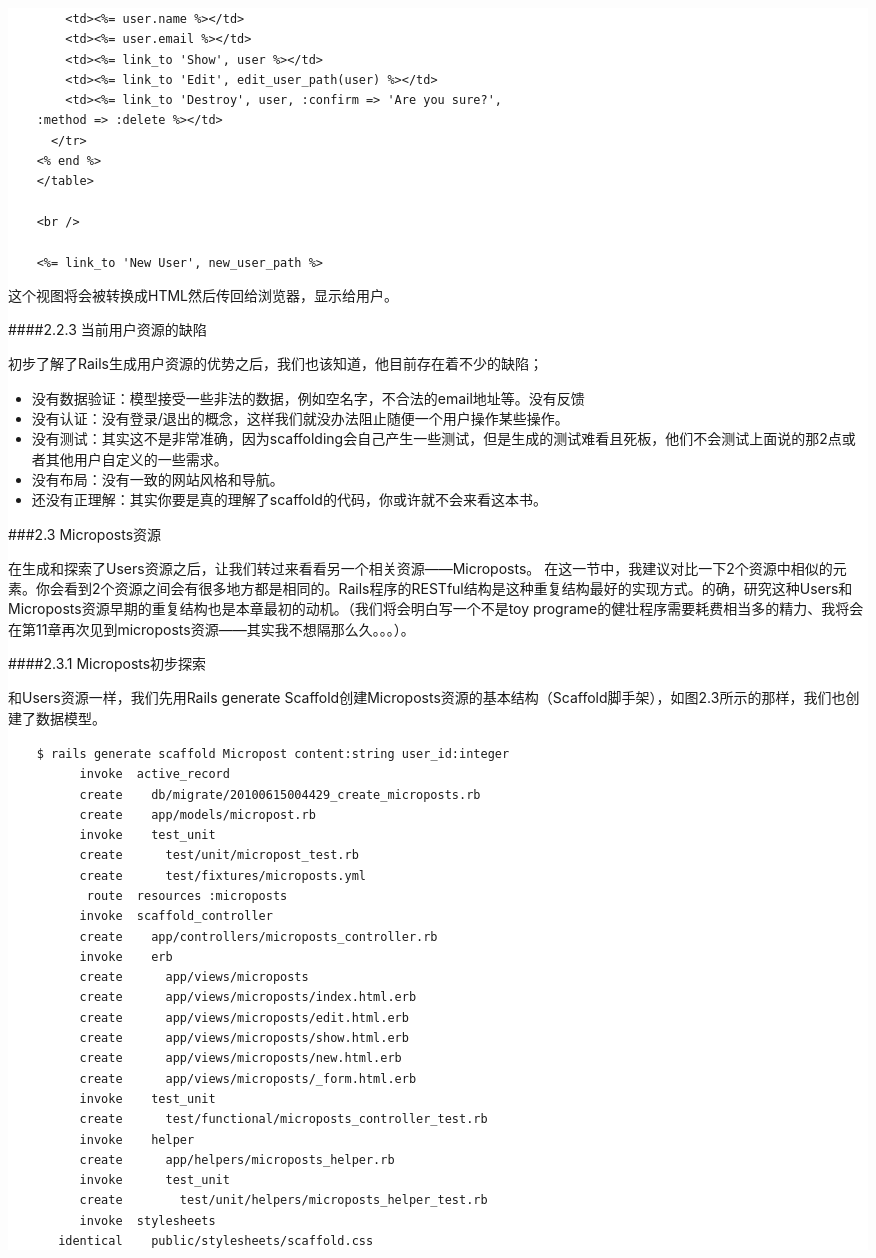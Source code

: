 ``` 
        <td><%= user.name %></td>
        <td><%= user.email %></td>
        <td><%= link_to 'Show', user %></td>
        <td><%= link_to 'Edit', edit_user_path(user) %></td>
        <td><%= link_to 'Destroy', user, :confirm => 'Are you sure?',
    :method => :delete %></td>
      </tr>
    <% end %>
    </table>

    <br />

    <%= link_to 'New User', new_user_path %>

```
这个视图将会被转换成HTML然后传回给浏览器，显示给用户。

####2.2.3 当前用户资源的缺陷


初步了解了Rails生成用户资源的优势之后，我们也该知道，他目前存在着不少的缺陷；

* 没有数据验证：模型接受一些非法的数据，例如空名字，不合法的email地址等。没有反馈
*  没有认证：没有登录/退出的概念，这样我们就没办法阻止随便一个用户操作某些操作。
* 没有测试：其实这不是非常准确，因为scaffolding会自己产生一些测试，但是生成的测试难看且死板，他们不会测试上面说的那2点或者其他用户自定义的一些需求。
 * 没有布局：没有一致的网站风格和导航。
* 还没有正理解：其实你要是真的理解了scaffold的代码，你或许就不会来看这本书。

###2.3 Microposts资源

在生成和探索了Users资源之后，让我们转过来看看另一个相关资源——Microposts。
在这一节中，我建议对比一下2个资源中相似的元素。你会看到2个资源之间会有很多地方都是相同的。Rails程序的RESTful结构是这种重复结构最好的实现方式。的确，研究这种Users和Microposts资源早期的重复结构也是本章最初的动机。（我们将会明白写一个不是toy programe的健壮程序需要耗费相当多的精力、我将会在第11章再次见到microposts资源——其实我不想隔那么久。。。）。

####2.3.1 Microposts初步探索


和Users资源一样，我们先用Rails generate Scaffold创建Microposts资源的基本结构（Scaffold脚手架），如图2.3所示的那样，我们也创建了数据模型。

``` bash
    $ rails generate scaffold Micropost content:string user_id:integer
          invoke  active_record
          create    db/migrate/20100615004429_create_microposts.rb
          create    app/models/micropost.rb
          invoke    test_unit
          create      test/unit/micropost_test.rb
          create      test/fixtures/microposts.yml
           route  resources :microposts
          invoke  scaffold_controller
          create    app/controllers/microposts_controller.rb
          invoke    erb
          create      app/views/microposts
          create      app/views/microposts/index.html.erb
          create      app/views/microposts/edit.html.erb
          create      app/views/microposts/show.html.erb
          create      app/views/microposts/new.html.erb
          create      app/views/microposts/_form.html.erb
          invoke    test_unit
          create      test/functional/microposts_controller_test.rb
          invoke    helper
          create      app/helpers/microposts_helper.rb
          invoke      test_unit
          create        test/unit/helpers/microposts_helper_test.rb
          invoke  stylesheets
       identical    public/stylesheets/scaffold.css
```
